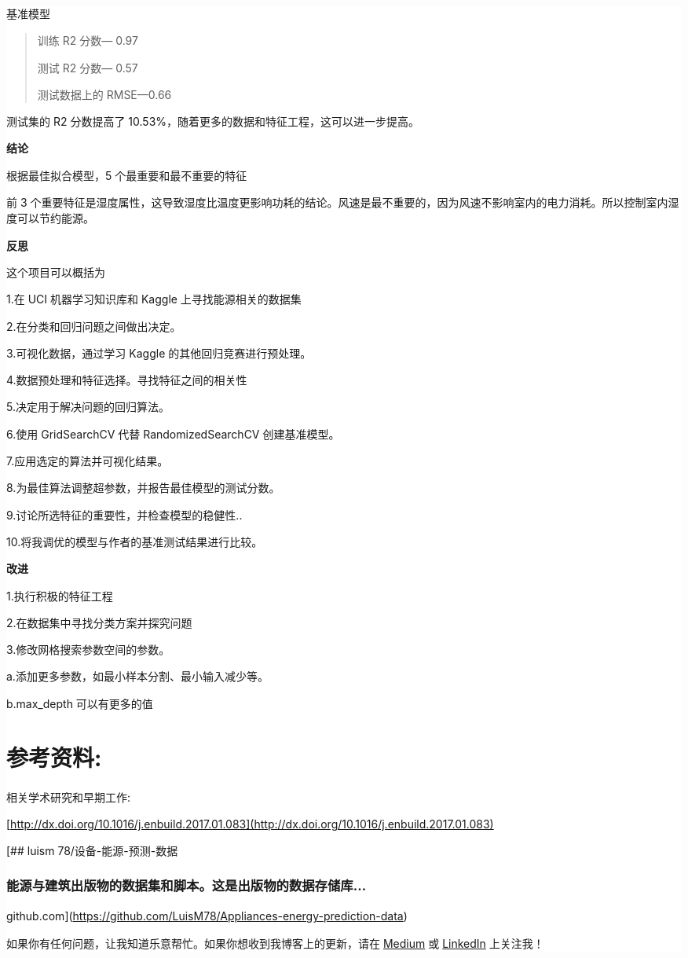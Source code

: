基准模型

> 训练 R2 分数— 0.97
> 
> 测试 R2 分数— 0.57
> 
> 测试数据上的 RMSE—0.66

测试集的 R2 分数提高了 10.53%，随着更多的数据和特征工程，这可以进一步提高。

**结论**

根据最佳拟合模型，5 个最重要和最不重要的特征

前 3 个重要特征是湿度属性，这导致湿度比温度更影响功耗的结论。风速是最不重要的，因为风速不影响室内的电力消耗。所以控制室内湿度可以节约能源。

**反思**

这个项目可以概括为

1.在 UCI 机器学习知识库和 Kaggle 上寻找能源相关的数据集

2.在分类和回归问题之间做出决定。

3.可视化数据，通过学习 Kaggle 的其他回归竞赛进行预处理。

4.数据预处理和特征选择。寻找特征之间的相关性

5.决定用于解决问题的回归算法。

6.使用 GridSearchCV 代替 RandomizedSearchCV 创建基准模型。

7.应用选定的算法并可视化结果。

8.为最佳算法调整超参数，并报告最佳模型的测试分数。

9.讨论所选特征的重要性，并检查模型的稳健性..

10.将我调优的模型与作者的基准测试结果进行比较。

**改进**

1.执行积极的特征工程

2.在数据集中寻找分类方案并探究问题

3.修改网格搜索参数空间的参数。

a.添加更多参数，如最小样本分割、最小输入减少等。

b.max_depth 可以有更多的值

# 参考资料:

相关学术研究和早期工作:

[http://dx.doi.org/10.1016/j.enbuild.2017.01.083](http://dx.doi.org/10.1016/j.enbuild.2017.01.083)

[](https://github.com/LuisM78/Appliances-energy-prediction-data) [## luism 78/设备-能源-预测-数据

### 能源与建筑出版物的数据集和脚本。这是出版物的数据存储库…

github.com](https://github.com/LuisM78/Appliances-energy-prediction-data) 

如果你有任何问题，让我知道乐意帮忙。如果你想收到我博客上的更新，请在 [Medium](/@sand.mayur) 或 [LinkedIn](https://www.linkedin.com/in/mayursand/) 上关注我！